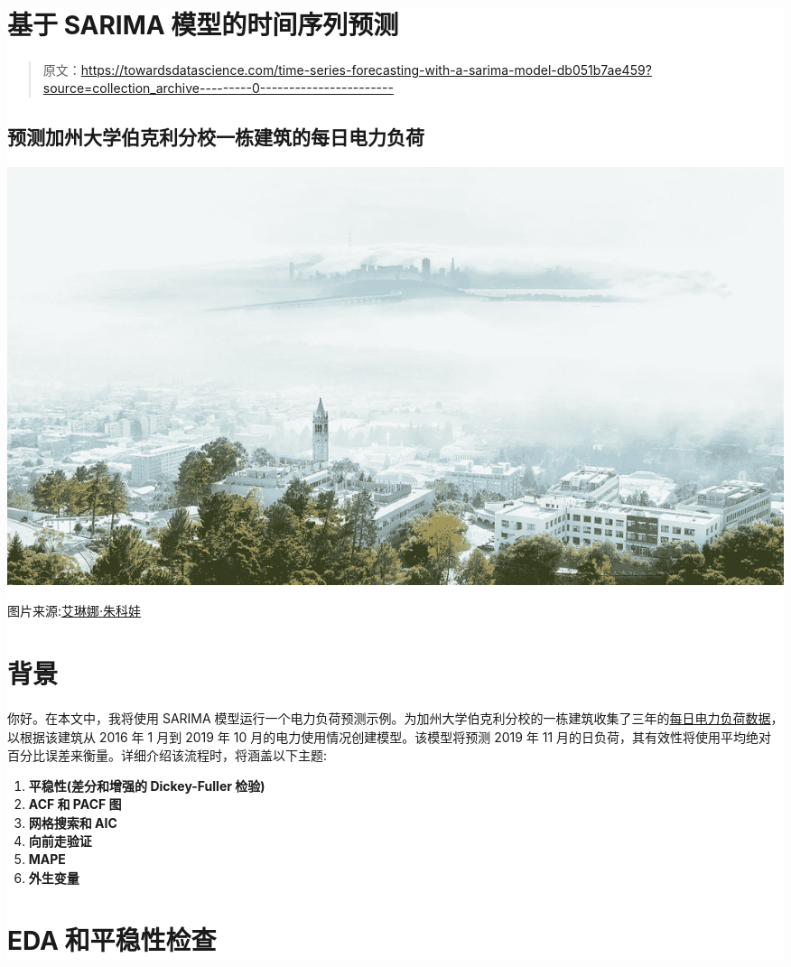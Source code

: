 # 基于 SARIMA 模型的时间序列预测

> 原文：<https://towardsdatascience.com/time-series-forecasting-with-a-sarima-model-db051b7ae459?source=collection_archive---------0----------------------->

## 预测加州大学伯克利分校一栋建筑的每日电力负荷

![](img/96ed1cb5db64d87b76e3f0aed2dbf033.png)

图片来源:[艾琳娜·朱科娃](https://www.elenazhukova.com/educational#11)

# 背景

你好。在本文中，我将使用 SARIMA 模型运行一个电力负荷预测示例。为加州大学伯克利分校的一栋建筑收集了三年的[每日电力负荷数据](https://engagementdashboard.com/ucb/ucb/)，以根据该建筑从 2016 年 1 月到 2019 年 10 月的电力使用情况创建模型。该模型将预测 2019 年 11 月的日负荷，其有效性将使用平均绝对百分比误差来衡量。详细介绍该流程时，将涵盖以下主题:

1.  **平稳性(差分和增强的 Dickey-Fuller 检验)**
2.  **ACF 和 PACF 图**
3.  **网格搜索和 AIC**
4.  **向前走验证**
5.  **MAPE**
6.  **外生变量**

# EDA 和平稳性检查
